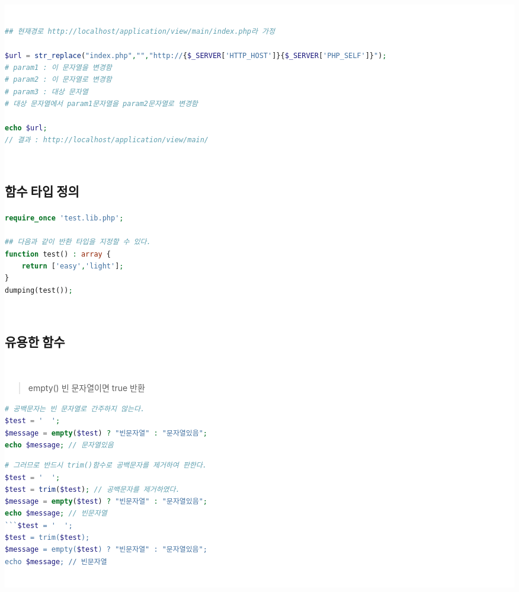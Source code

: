 <br>

```php
## 현재경로 http://localhost/application/view/main/index.php라 가정

$url = str_replace("index.php","","http://{$_SERVER['HTTP_HOST']}{$_SERVER['PHP_SELF']}");
# param1 : 이 문자열을 변경함 
# param2 : 이 문자열로 변경함 
# param3 : 대상 문자열 
# 대상 문자열에서 param1문자열을 param2문자열로 변경함 

echo $url;  
// 결과 : http://localhost/application/view/main/
```

<br>

## 함수 타입 정의 
```php
require_once 'test.lib.php';

## 다음과 같이 반환 타입을 지정할 수 있다. 
function test() : array {
    return ['easy','light'];
}
dumping(test());
```

<br>


## 유용한 함수 

<br>

> empty() 빈 문자열이면 true 반환 
```php
# 공백문자는 빈 문자열로 간주하지 않는다. 
$test = '  ';
$message = empty($test) ? "빈문자열" : "문자열있음"; 
echo $message; // 문자열있음
```
```php
# 그러므로 반드시 trim()함수로 공백문자를 제거하여 판한다. 
$test = '  ';
$test = trim($test); // 공백문자를 제거하였다. 
$message = empty($test) ? "빈문자열" : "문자열있음"; 
echo $message; // 빈문자열
```$test = '  ';
$test = trim($test);
$message = empty($test) ? "빈문자열" : "문자열있음"; 
echo $message; // 빈문자열
```

<br>
